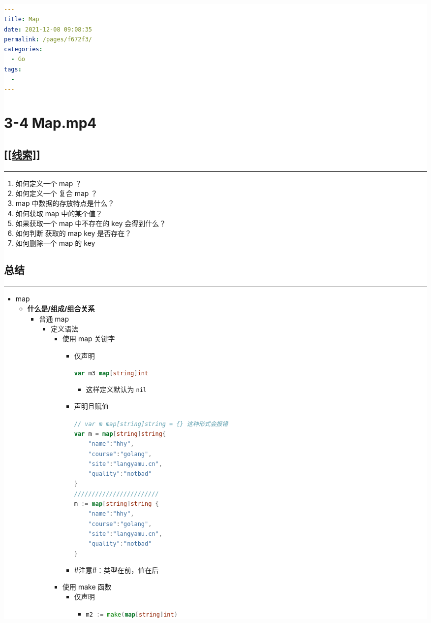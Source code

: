 ```yaml
---
title: Map
date: 2021-12-08 09:08:35
permalink: /pages/f672f3/
categories:
  - Go
tags:
  - 
---
```

# 3-4 Map.mp4

## [[[线索]]](siyuan://blocks/20211118153033-yiyf7mk)

---

1. 如何定义一个 map ？
2. 如何定义一个 复合 map ？
3. map 中数据的存放特点是什么？
4. 如何获取 map 中的某个值？
5. 如果获取一个 map 中不存在的 key 会得到什么？
6. 如何判断 获取的 map key 是否存在？
7. 如何删除一个 map 的 key

## 总结

---

* map
  * **什么是/组成/组合关系**
    * 普通 map
      * 定义语法
        * 使用 map 关键字
          * 仅声明
            ```go
            var m3 map[string]int
            ```

            * 这样定义默认为 `nil`
          * 声明且赋值
            ```go
            // var m map[string]string = {} 这种形式会报错 
            var m = map[string]string{
                "name":"hhy",
                "course":"golang",
                "site":"langyamu.cn",
                "quality":"notbad"
            } 
            ////////////////////////
            m := map[string]string {
                "name":"hhy",
                "course":"golang",
                "site":"langyamu.cn",
                "quality":"notbad"
            }
            ```
          * #注意#：类型在前，值在后
        * 使用 make 函数
          * 仅声明
            * ```go
              m2 := make(map[string]int)